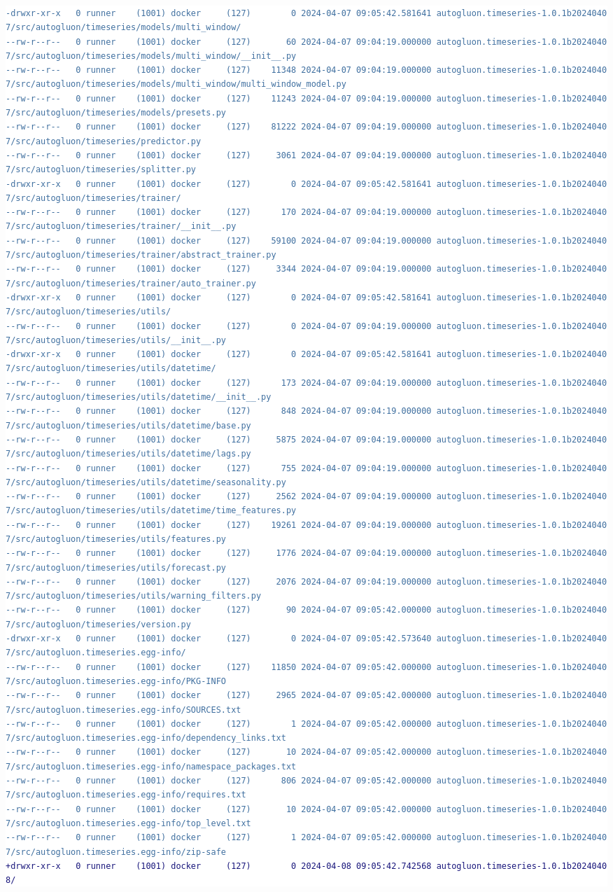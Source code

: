```diff
-drwxr-xr-x   0 runner    (1001) docker     (127)        0 2024-04-07 09:05:42.581641 autogluon.timeseries-1.0.1b20240407/src/autogluon/timeseries/models/multi_window/
--rw-r--r--   0 runner    (1001) docker     (127)       60 2024-04-07 09:04:19.000000 autogluon.timeseries-1.0.1b20240407/src/autogluon/timeseries/models/multi_window/__init__.py
--rw-r--r--   0 runner    (1001) docker     (127)    11348 2024-04-07 09:04:19.000000 autogluon.timeseries-1.0.1b20240407/src/autogluon/timeseries/models/multi_window/multi_window_model.py
--rw-r--r--   0 runner    (1001) docker     (127)    11243 2024-04-07 09:04:19.000000 autogluon.timeseries-1.0.1b20240407/src/autogluon/timeseries/models/presets.py
--rw-r--r--   0 runner    (1001) docker     (127)    81222 2024-04-07 09:04:19.000000 autogluon.timeseries-1.0.1b20240407/src/autogluon/timeseries/predictor.py
--rw-r--r--   0 runner    (1001) docker     (127)     3061 2024-04-07 09:04:19.000000 autogluon.timeseries-1.0.1b20240407/src/autogluon/timeseries/splitter.py
-drwxr-xr-x   0 runner    (1001) docker     (127)        0 2024-04-07 09:05:42.581641 autogluon.timeseries-1.0.1b20240407/src/autogluon/timeseries/trainer/
--rw-r--r--   0 runner    (1001) docker     (127)      170 2024-04-07 09:04:19.000000 autogluon.timeseries-1.0.1b20240407/src/autogluon/timeseries/trainer/__init__.py
--rw-r--r--   0 runner    (1001) docker     (127)    59100 2024-04-07 09:04:19.000000 autogluon.timeseries-1.0.1b20240407/src/autogluon/timeseries/trainer/abstract_trainer.py
--rw-r--r--   0 runner    (1001) docker     (127)     3344 2024-04-07 09:04:19.000000 autogluon.timeseries-1.0.1b20240407/src/autogluon/timeseries/trainer/auto_trainer.py
-drwxr-xr-x   0 runner    (1001) docker     (127)        0 2024-04-07 09:05:42.581641 autogluon.timeseries-1.0.1b20240407/src/autogluon/timeseries/utils/
--rw-r--r--   0 runner    (1001) docker     (127)        0 2024-04-07 09:04:19.000000 autogluon.timeseries-1.0.1b20240407/src/autogluon/timeseries/utils/__init__.py
-drwxr-xr-x   0 runner    (1001) docker     (127)        0 2024-04-07 09:05:42.581641 autogluon.timeseries-1.0.1b20240407/src/autogluon/timeseries/utils/datetime/
--rw-r--r--   0 runner    (1001) docker     (127)      173 2024-04-07 09:04:19.000000 autogluon.timeseries-1.0.1b20240407/src/autogluon/timeseries/utils/datetime/__init__.py
--rw-r--r--   0 runner    (1001) docker     (127)      848 2024-04-07 09:04:19.000000 autogluon.timeseries-1.0.1b20240407/src/autogluon/timeseries/utils/datetime/base.py
--rw-r--r--   0 runner    (1001) docker     (127)     5875 2024-04-07 09:04:19.000000 autogluon.timeseries-1.0.1b20240407/src/autogluon/timeseries/utils/datetime/lags.py
--rw-r--r--   0 runner    (1001) docker     (127)      755 2024-04-07 09:04:19.000000 autogluon.timeseries-1.0.1b20240407/src/autogluon/timeseries/utils/datetime/seasonality.py
--rw-r--r--   0 runner    (1001) docker     (127)     2562 2024-04-07 09:04:19.000000 autogluon.timeseries-1.0.1b20240407/src/autogluon/timeseries/utils/datetime/time_features.py
--rw-r--r--   0 runner    (1001) docker     (127)    19261 2024-04-07 09:04:19.000000 autogluon.timeseries-1.0.1b20240407/src/autogluon/timeseries/utils/features.py
--rw-r--r--   0 runner    (1001) docker     (127)     1776 2024-04-07 09:04:19.000000 autogluon.timeseries-1.0.1b20240407/src/autogluon/timeseries/utils/forecast.py
--rw-r--r--   0 runner    (1001) docker     (127)     2076 2024-04-07 09:04:19.000000 autogluon.timeseries-1.0.1b20240407/src/autogluon/timeseries/utils/warning_filters.py
--rw-r--r--   0 runner    (1001) docker     (127)       90 2024-04-07 09:05:42.000000 autogluon.timeseries-1.0.1b20240407/src/autogluon/timeseries/version.py
-drwxr-xr-x   0 runner    (1001) docker     (127)        0 2024-04-07 09:05:42.573640 autogluon.timeseries-1.0.1b20240407/src/autogluon.timeseries.egg-info/
--rw-r--r--   0 runner    (1001) docker     (127)    11850 2024-04-07 09:05:42.000000 autogluon.timeseries-1.0.1b20240407/src/autogluon.timeseries.egg-info/PKG-INFO
--rw-r--r--   0 runner    (1001) docker     (127)     2965 2024-04-07 09:05:42.000000 autogluon.timeseries-1.0.1b20240407/src/autogluon.timeseries.egg-info/SOURCES.txt
--rw-r--r--   0 runner    (1001) docker     (127)        1 2024-04-07 09:05:42.000000 autogluon.timeseries-1.0.1b20240407/src/autogluon.timeseries.egg-info/dependency_links.txt
--rw-r--r--   0 runner    (1001) docker     (127)       10 2024-04-07 09:05:42.000000 autogluon.timeseries-1.0.1b20240407/src/autogluon.timeseries.egg-info/namespace_packages.txt
--rw-r--r--   0 runner    (1001) docker     (127)      806 2024-04-07 09:05:42.000000 autogluon.timeseries-1.0.1b20240407/src/autogluon.timeseries.egg-info/requires.txt
--rw-r--r--   0 runner    (1001) docker     (127)       10 2024-04-07 09:05:42.000000 autogluon.timeseries-1.0.1b20240407/src/autogluon.timeseries.egg-info/top_level.txt
--rw-r--r--   0 runner    (1001) docker     (127)        1 2024-04-07 09:05:42.000000 autogluon.timeseries-1.0.1b20240407/src/autogluon.timeseries.egg-info/zip-safe
+drwxr-xr-x   0 runner    (1001) docker     (127)        0 2024-04-08 09:05:42.742568 autogluon.timeseries-1.0.1b20240408/
```